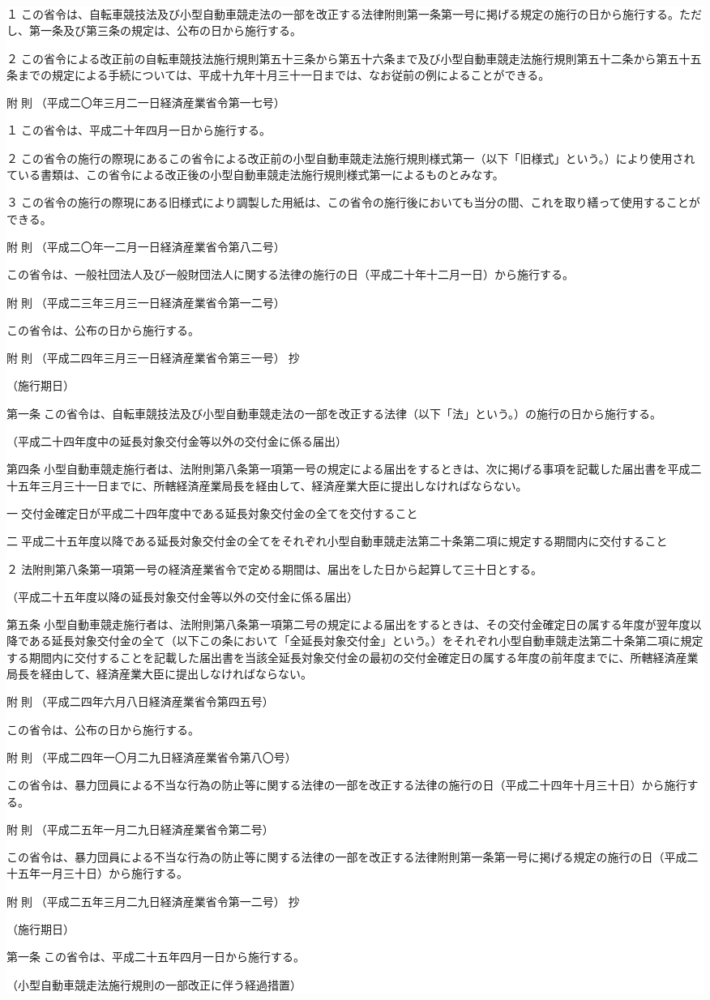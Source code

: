 １ この省令は、自転車競技法及び小型自動車競走法の一部を改正する法律附則第一条第一号に掲げる規定の施行の日から施行する。ただし、第一条及び第三条の規定は、公布の日から施行する。

２ この省令による改正前の自転車競技法施行規則第五十三条から第五十六条まで及び小型自動車競走法施行規則第五十二条から第五十五条までの規定による手続については、平成十九年十月三十一日までは、なお従前の例によることができる。

附 則 （平成二〇年三月二一日経済産業省令第一七号）

１ この省令は、平成二十年四月一日から施行する。

２ この省令の施行の際現にあるこの省令による改正前の小型自動車競走法施行規則様式第一（以下「旧様式」という。）により使用されている書類は、この省令による改正後の小型自動車競走法施行規則様式第一によるものとみなす。

３ この省令の施行の際現にある旧様式により調製した用紙は、この省令の施行後においても当分の間、これを取り繕って使用することができる。

附 則 （平成二〇年一二月一日経済産業省令第八二号）

この省令は、一般社団法人及び一般財団法人に関する法律の施行の日（平成二十年十二月一日）から施行する。

附 則 （平成二三年三月三一日経済産業省令第一二号）

この省令は、公布の日から施行する。

附 則 （平成二四年三月三一日経済産業省令第三一号） 抄

（施行期日）

第一条 この省令は、自転車競技法及び小型自動車競走法の一部を改正する法律（以下「法」という。）の施行の日から施行する。

（平成二十四年度中の延長対象交付金等以外の交付金に係る届出）

第四条 小型自動車競走施行者は、法附則第八条第一項第一号の規定による届出をするときは、次に掲げる事項を記載した届出書を平成二十五年三月三十一日までに、所轄経済産業局長を経由して、経済産業大臣に提出しなければならない。

一 交付金確定日が平成二十四年度中である延長対象交付金の全てを交付すること

二 平成二十五年度以降である延長対象交付金の全てをそれぞれ小型自動車競走法第二十条第二項に規定する期間内に交付すること

２ 法附則第八条第一項第一号の経済産業省令で定める期間は、届出をした日から起算して三十日とする。

（平成二十五年度以降の延長対象交付金等以外の交付金に係る届出）

第五条 小型自動車競走施行者は、法附則第八条第一項第二号の規定による届出をするときは、その交付金確定日の属する年度が翌年度以降である延長対象交付金の全て（以下この条において「全延長対象交付金」という。）をそれぞれ小型自動車競走法第二十条第二項に規定する期間内に交付することを記載した届出書を当該全延長対象交付金の最初の交付金確定日の属する年度の前年度までに、所轄経済産業局長を経由して、経済産業大臣に提出しなければならない。

附 則 （平成二四年六月八日経済産業省令第四五号）

この省令は、公布の日から施行する。

附 則 （平成二四年一〇月二九日経済産業省令第八〇号）

この省令は、暴力団員による不当な行為の防止等に関する法律の一部を改正する法律の施行の日（平成二十四年十月三十日）から施行する。

附 則 （平成二五年一月二九日経済産業省令第二号）

この省令は、暴力団員による不当な行為の防止等に関する法律の一部を改正する法律附則第一条第一号に掲げる規定の施行の日（平成二十五年一月三十日）から施行する。

附 則 （平成二五年三月二九日経済産業省令第一二号） 抄

（施行期日）

第一条 この省令は、平成二十五年四月一日から施行する。

（小型自動車競走法施行規則の一部改正に伴う経過措置）
